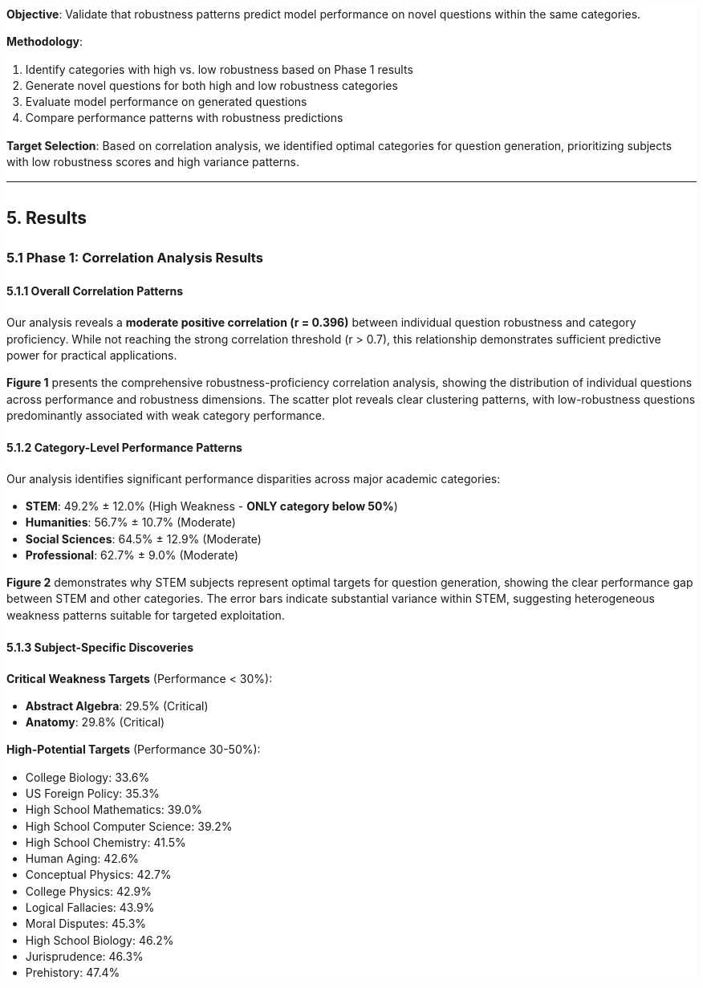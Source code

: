 **Objective**: Validate that robustness patterns predict model performance on novel questions within the same categories.

**Methodology**:
1. Identify categories with high vs. low robustness based on Phase 1 results
2. Generate novel questions for both high and low robustness categories
3. Evaluate model performance on generated questions
4. Compare performance patterns with robustness predictions

**Target Selection**: Based on correlation analysis, we identified optimal categories for question generation, prioritizing subjects with low robustness scores and high variance patterns.

---

## 5. Results

### 5.1 Phase 1: Correlation Analysis Results

#### 5.1.1 Overall Correlation Patterns

Our analysis reveals a **moderate positive correlation (r = 0.396)** between individual question robustness and category proficiency. While not reaching the strong correlation threshold (r > 0.7), this relationship demonstrates sufficient predictive power for practical applications.

**Figure 1** presents the comprehensive robustness-proficiency correlation analysis, showing the distribution of individual questions across performance and robustness dimensions. The scatter plot reveals clear clustering patterns, with low-robustness questions predominantly associated with weak category performance.

#### 5.1.2 Category-Level Performance Patterns

Our analysis identifies significant performance disparities across major academic categories:

- **STEM**: 49.2% ± 12.0% (High Weakness - **ONLY category below 50%**)
- **Humanities**: 56.7% ± 10.7% (Moderate)
- **Social Sciences**: 64.5% ± 12.9% (Moderate)
- **Professional**: 62.7% ± 9.0% (Moderate)

**Figure 2** demonstrates why STEM subjects represent optimal targets for question generation, showing the clear performance gap between STEM and other categories. The error bars indicate substantial variance within STEM, suggesting heterogeneous weakness patterns suitable for targeted exploitation.

#### 5.1.3 Subject-Specific Discoveries

**Critical Weakness Targets** (Performance < 30%):
- **Abstract Algebra**: 29.5% (Critical)
- **Anatomy**: 29.8% (Critical)

**High-Potential Targets** (Performance 30-50%):
- College Biology: 33.6%
- US Foreign Policy: 35.3%
- High School Mathematics: 39.0%
- High School Computer Science: 39.2%
- High School Chemistry: 41.5%
- Human Aging: 42.6%
- Conceptual Physics: 42.7%
- College Physics: 42.9%
- Logical Fallacies: 43.9%
- Moral Disputes: 45.3%
- High School Biology: 46.2%
- Jurisprudence: 46.3%
- Prehistory: 47.4%
